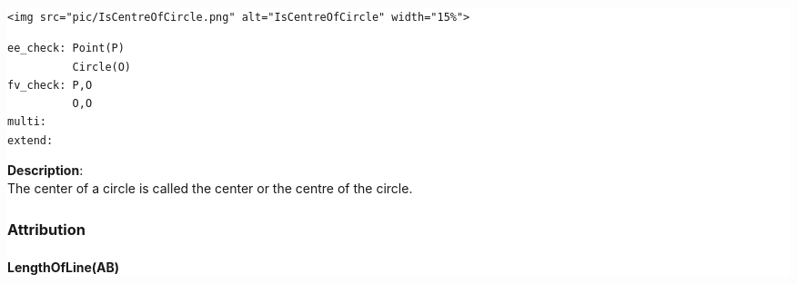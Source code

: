     <img src="pic/IsCentreOfCircle.png" alt="IsCentreOfCircle" width="15%">
</div>

    ee_check: Point(P)
              Circle(O)
    fv_check: P,O
              O,O
    multi: 
    extend: 

**Description**:  
The center of a circle is called the center or the centre of the circle.

### Attribution
#### LengthOfLine(AB)
<div>